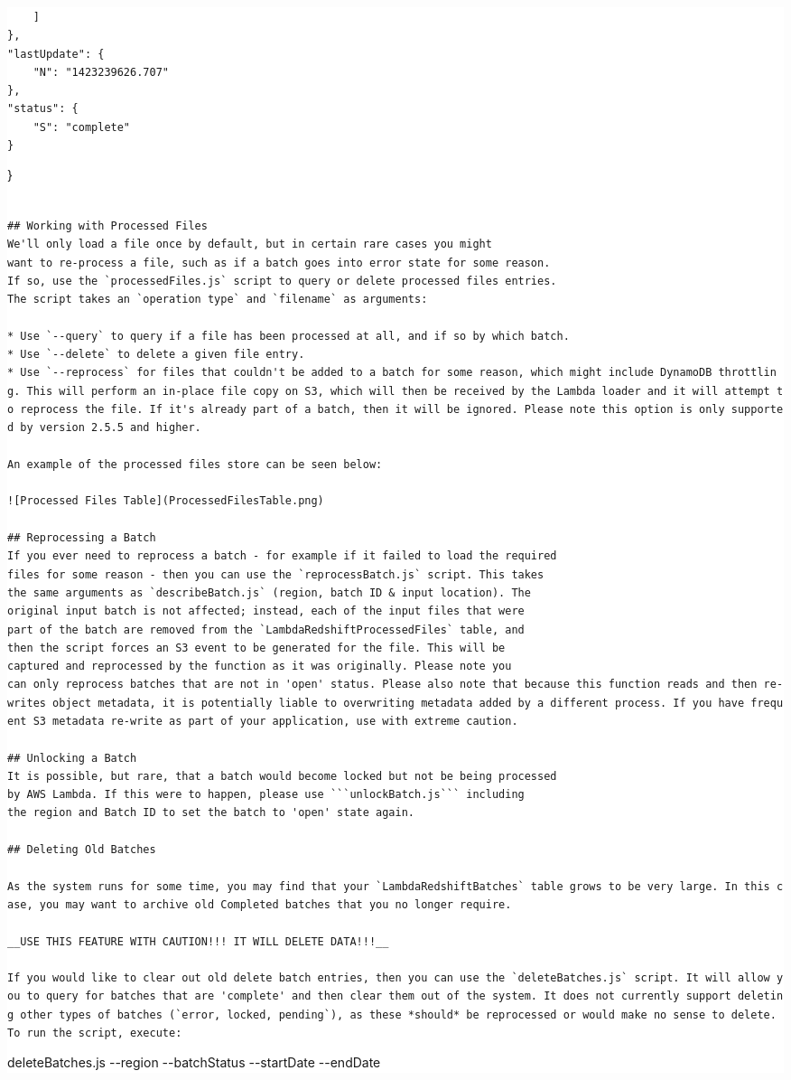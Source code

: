         ]
    },
    "lastUpdate": {
        "N": "1423239626.707"
    },
    "status": {
        "S": "complete"
    }
}
```

## Working with Processed Files
We'll only load a file once by default, but in certain rare cases you might
want to re-process a file, such as if a batch goes into error state for some reason.
If so, use the `processedFiles.js` script to query or delete processed files entries.
The script takes an `operation type` and `filename` as arguments:

* Use `--query` to query if a file has been processed at all, and if so by which batch.
* Use `--delete` to delete a given file entry.
* Use `--reprocess` for files that couldn't be added to a batch for some reason, which might include DynamoDB throttling. This will perform an in-place file copy on S3, which will then be received by the Lambda loader and it will attempt to reprocess the file. If it's already part of a batch, then it will be ignored. Please note this option is only supported by version 2.5.5 and higher.

An example of the processed files store can be seen below:

![Processed Files Table](ProcessedFilesTable.png)

## Reprocessing a Batch
If you ever need to reprocess a batch - for example if it failed to load the required
files for some reason - then you can use the `reprocessBatch.js` script. This takes
the same arguments as `describeBatch.js` (region, batch ID & input location). The
original input batch is not affected; instead, each of the input files that were
part of the batch are removed from the `LambdaRedshiftProcessedFiles` table, and
then the script forces an S3 event to be generated for the file. This will be
captured and reprocessed by the function as it was originally. Please note you
can only reprocess batches that are not in 'open' status. Please also note that because this function reads and then re-writes object metadata, it is potentially liable to overwriting metadata added by a different process. If you have frequent S3 metadata re-write as part of your application, use with extreme caution.

## Unlocking a Batch
It is possible, but rare, that a batch would become locked but not be being processed
by AWS Lambda. If this were to happen, please use ```unlockBatch.js``` including
the region and Batch ID to set the batch to 'open' state again.

## Deleting Old Batches

As the system runs for some time, you may find that your `LambdaRedshiftBatches` table grows to be very large. In this case, you may want to archive old Completed batches that you no longer require.

__USE THIS FEATURE WITH CAUTION!!! IT WILL DELETE DATA!!!__

If you would like to clear out old delete batch entries, then you can use the `deleteBatches.js` script. It will allow you to query for batches that are 'complete' and then clear them out of the system. It does not currently support deleting other types of batches (`error, locked, pending`), as these *should* be reprocessed or would make no sense to delete. To run the script, execute:

```
deleteBatches.js --region <region> --batchStatus <batchStatus> --startDate <beginning of date range> --endDate <end of date range>
```

```
